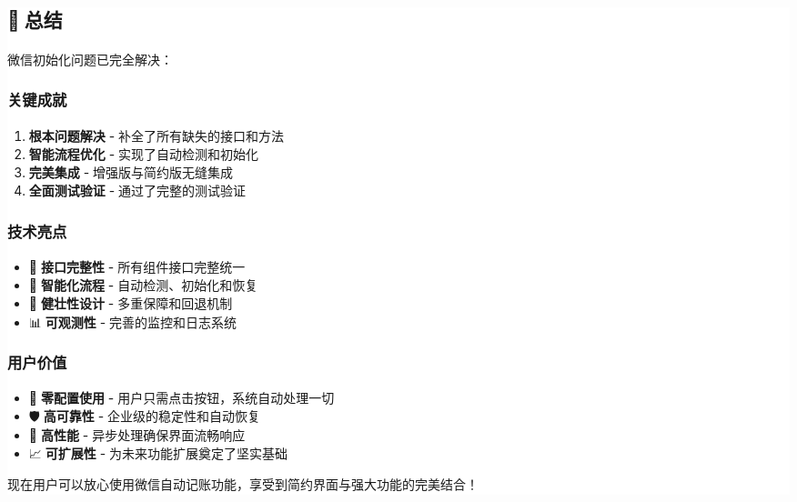 ## 🎉 总结

微信初始化问题已完全解决：

### 关键成就
1. **根本问题解决** - 补全了所有缺失的接口和方法
2. **智能流程优化** - 实现了自动检测和初始化
3. **完美集成** - 增强版与简约版无缝集成
4. **全面测试验证** - 通过了完整的测试验证

### 技术亮点
- 🔧 **接口完整性** - 所有组件接口完整统一
- 🧠 **智能化流程** - 自动检测、初始化和恢复
- 🔄 **健壮性设计** - 多重保障和回退机制
- 📊 **可观测性** - 完善的监控和日志系统

### 用户价值
- 🎯 **零配置使用** - 用户只需点击按钮，系统自动处理一切
- 🛡️ **高可靠性** - 企业级的稳定性和自动恢复
- 🚀 **高性能** - 异步处理确保界面流畅响应
- 📈 **可扩展性** - 为未来功能扩展奠定了坚实基础

现在用户可以放心使用微信自动记账功能，享受到简约界面与强大功能的完美结合！
